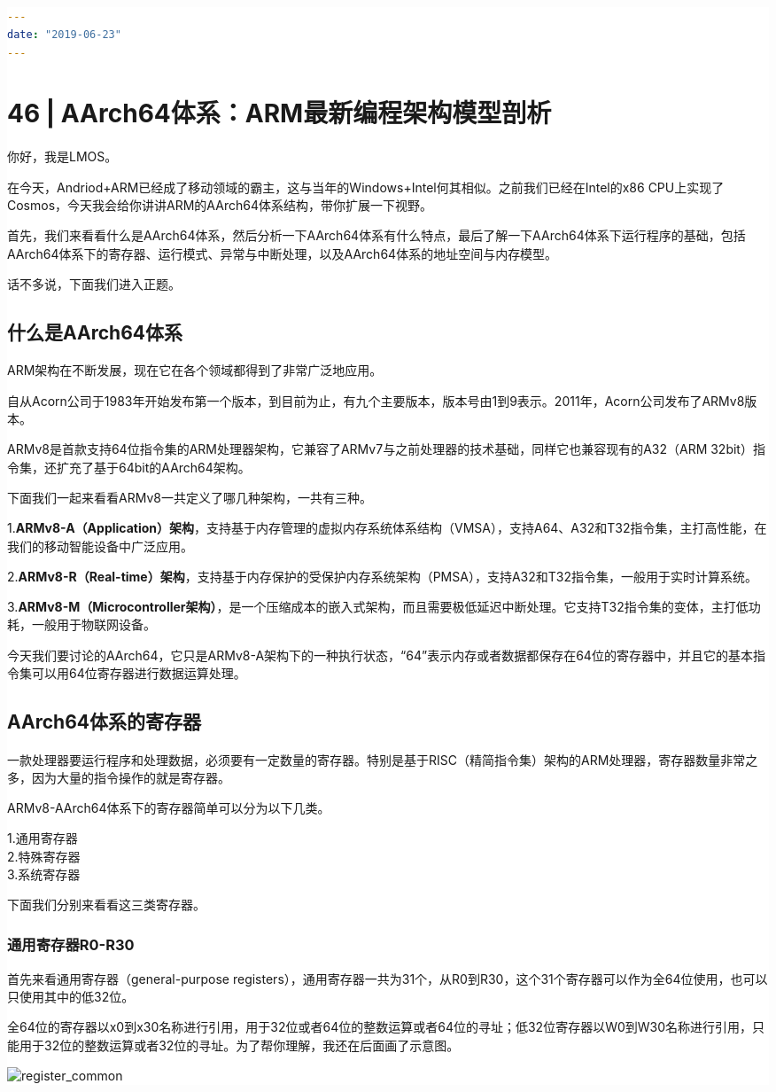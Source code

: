 ```yaml
---
date: "2019-06-23"
---  
```

      
# 46 | AArch64体系：ARM最新编程架构模型剖析
你好，我是LMOS。

在今天，Andriod+ARM已经成了移动领域的霸主，这与当年的Windows+Intel何其相似。之前我们已经在Intel的x86 CPU上实现了Cosmos，今天我会给你讲讲ARM的AArch64体系结构，带你扩展一下视野。

首先，我们来看看什么是AArch64体系，然后分析一下AArch64体系有什么特点，最后了解一下AArch64体系下运行程序的基础，包括AArch64体系下的寄存器、运行模式、异常与中断处理，以及AArch64体系的地址空间与内存模型。

话不多说，下面我们进入正题。

## 什么是AArch64体系

ARM架构在不断发展，现在它在各个领域都得到了非常广泛地应用。

自从Acorn公司于1983年开始发布第一个版本，到目前为止，有九个主要版本，版本号由1到9表示。2011年，Acorn公司发布了ARMv8版本。

ARMv8是首款支持64位指令集的ARM处理器架构，它兼容了ARMv7与之前处理器的技术基础，同样它也兼容现有的A32（ARM 32bit）指令集，还扩充了基于64bit的AArch64架构。

下面我们一起来看看ARMv8一共定义了哪几种架构，一共有三种。

1.**ARMv8-A（Application）架构**，支持基于内存管理的虚拟内存系统体系结构（VMSA），支持A64、A32和T32指令集，主打高性能，在我们的移动智能设备中广泛应用。



2.**ARMv8-R（Real-time）架构**，支持基于内存保护的受保护内存系统架构（PMSA），支持A32和T32指令集，一般用于实时计算系统。

3.**ARMv8-M（Microcontroller架构）**，是一个压缩成本的嵌入式架构，而且需要极低延迟中断处理。它支持T32指令集的变体，主打低功耗，一般用于物联网设备。

今天我们要讨论的AArch64，它只是ARMv8-A架构下的一种执行状态，“64”表示内存或者数据都保存在64位的寄存器中，并且它的基本指令集可以用64位寄存器进行数据运算处理。

## AArch64体系的寄存器

一款处理器要运行程序和处理数据，必须要有一定数量的寄存器。特别是基于RISC（精简指令集）架构的ARM处理器，寄存器数量非常之多，因为大量的指令操作的就是寄存器。

ARMv8-AArch64体系下的寄存器简单可以分为以下几类。

1.通用寄存器  
2.特殊寄存器  
3.系统寄存器

下面我们分别来看看这三类寄存器。

### 通用寄存器R0-R30

首先来看通用寄存器（general-purpose registers），通用寄存器一共为31个，从R0到R30，这个31个寄存器可以作为全64位使用，也可以只使用其中的低32位。

全64位的寄存器以x0到x30名称进行引用，用于32位或者64位的整数运算或者64位的寻址；低32位寄存器以W0到W30名称进行引用，只能用于32位的整数运算或者32位的寻址。为了帮你理解，我还在后面画了示意图。

![](/images/操作系统实战/13.番外篇虚化的世界/resourceimage1cd21c8535a89b4e32a8c717fd0c89a350d2.jpg "register_common")
